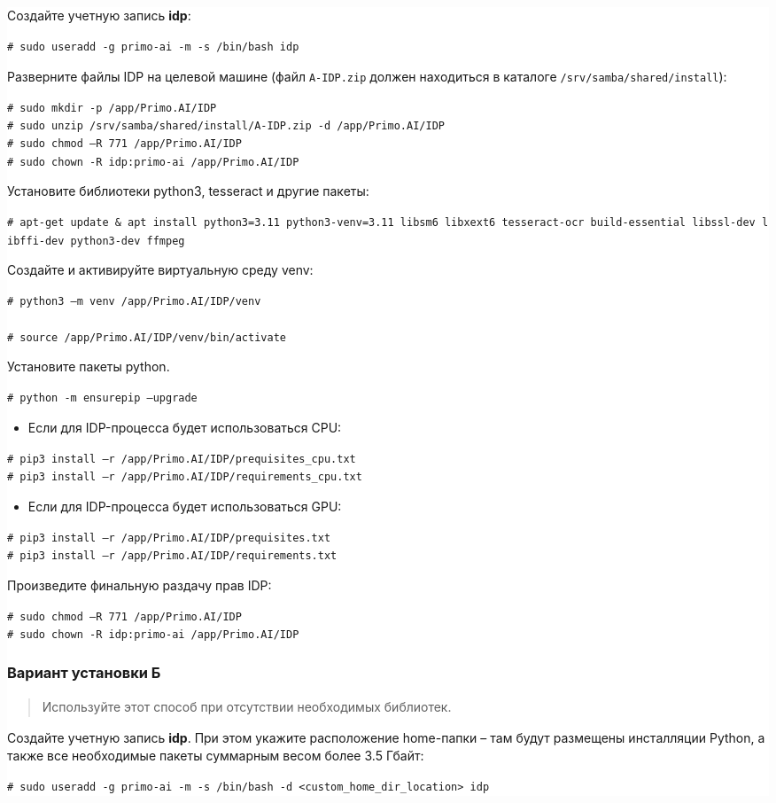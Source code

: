 Создайте учетную запись **idp**:
```
# sudo useradd -g primo-ai -m -s /bin/bash idp
```

Разверните файлы IDP на целевой машине (файл `A-IDP.zip` должен находиться в каталоге `/srv/samba/shared/install`):
```
# sudo mkdir -p /app/Primo.AI/IDP 
# sudo unzip /srv/samba/shared/install/A-IDP.zip -d /app/Primo.AI/IDP
# sudo chmod –R 771 /app/Primo.AI/IDP
# sudo chown -R idp:primo-ai /app/Primo.AI/IDP
```

Установите библиотеки python3, tesseract и другие пакеты:
```
# apt-get update & apt install python3=3.11 python3-venv=3.11 libsm6 libxext6 tesseract-ocr build-essential libssl-dev libffi-dev python3-dev ffmpeg
```

Создайте и активируйте виртуальную среду venv:
```
# python3 –m venv /app/Primo.AI/IDP/venv

# source /app/Primo.AI/IDP/venv/bin/activate
```

Установите пакеты python. 
```
# python -m ensurepip –upgrade
```

*	Если для IDP-процесса будет использоваться CPU:
```
# pip3 install –r /app/Primo.AI/IDP/prequisites_cpu.txt
# pip3 install –r /app/Primo.AI/IDP/requirements_cpu.txt
```
*	Если для IDP-процесса будет использоваться GPU:
```
# pip3 install –r /app/Primo.AI/IDP/prequisites.txt	
# pip3 install –r /app/Primo.AI/IDP/requirements.txt
```

Произведите финальную раздачу прав IDP:
```
# sudo chmod –R 771 /app/Primo.AI/IDP
# sudo chown -R idp:primo-ai /app/Primo.AI/IDP
```

### Вариант установки Б

> Используйте этот способ при отсутствии необходимых библиотек.

Создайте учетную запись **idp**. При этом укажите расположение home-папки – там будут размещены инсталляции Python, а также все необходимые пакеты суммарным весом более 3.5 Гбайт:
```
# sudo useradd -g primo-ai -m -s /bin/bash -d <custom_home_dir_location> idp
```
